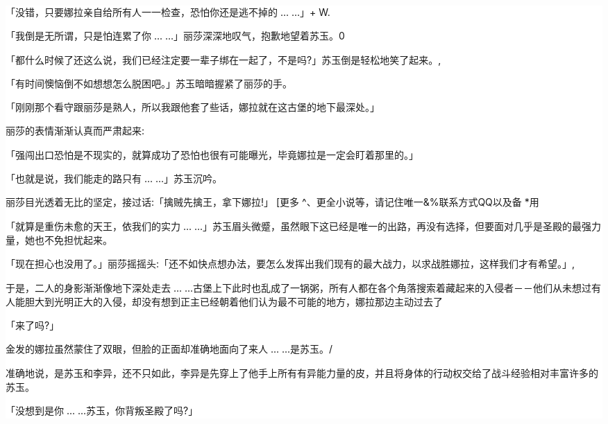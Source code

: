 



「没错，只要娜拉亲自给所有人一一检查，恐怕你还是逃不掉的 ... ...」+ W.



「我倒是无所谓，只是怕连累了你 ... ...」丽莎深深地叹气，抱歉地望着苏玉。0



「都什么时候了还这么说，我们已经注定要一辈子绑在一起了，不是吗?」苏玉倒是轻松地笑了起来。,





「有时间懊恼倒不如想想怎么脱困吧。」苏玉暗暗握紧了丽莎的手。



「刚刚那个看守跟丽莎是熟人，所以我跟他套了些话，娜拉就在这古堡的地下最深处。」



丽莎的表情渐渐认真而严肃起来:

「强闯出口恐怕是不现实的，就算成功了恐怕也很有可能曝光，毕竟娜拉是一定会盯着那里的。」



「也就是说，我们能走的路只有 ... ...」苏玉沉吟。



丽莎目光透着无比的坚定，接过话:「擒贼先擒王，拿下娜拉!」 [更多 ^、更全小说等，请记住唯一&%联系方式QQ以及备 *用





「就算是重伤未愈的天王，依我们的实力 ... ...」苏玉眉头微蹙，虽然眼下这已经是唯一的出路，再没有选择，但要面对几乎是圣殿的最强力量，她也不免担忧起来。





「现在担心也没用了。」丽莎摇摇头:「还不如快点想办法，要怎么发挥出我们现有的最大战力，以求战胜娜拉，这样我们才有希望。」,



于是，二人的身影渐渐像地下深处走去 ... ...古堡上下此时也乱成了一锅粥，所有人都在各个角落搜索着藏起来的入侵者－－他们从未想过有人能胆大到光明正大的入侵，却没有想到正主已经朝着他们认为最不可能的地方，娜拉那边主动过去了









「来了吗?」



金发的娜拉虽然蒙住了双眼，但脸的正面却准确地面向了来人 ... ...是苏玉。/





准确地说，是苏玉和李异，还不只如此，李异是先穿上了他手上所有有异能力量的皮，并且将身体的行动权交给了战斗经验相对丰富许多的苏玉。



「没想到是你 ... ...苏玉，你背叛圣殿了吗?」
